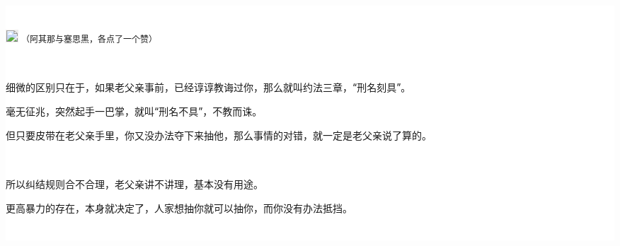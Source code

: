 <p style="max-width: 100%;min-height: 1em;box-sizing: border-box !important;overflow-wrap: break-word !important;">
<br style="max-width: 100%;box-sizing: border-box !important;overflow-wrap: break-word !important;"/>
</p>
<p style="max-width: 100%;min-height: 1em;box-sizing: border-box !important;overflow-wrap: break-word !important;">
<img class="" data-backh="415" data-backw="556" data-before-oversubscription-url="https://mmbiz.qpic.cn/mmbiz_png/Ok4hZ0tV6r7H39icrEuBCn5PXbujNGbicdiaB3OGraDn6II8eo87LOW5DzapvszOV9meafCwz0LSn4ic25Not2CTqw/640?wx_fmt=png" data-oversubscription-url="http://mmbiz.qpic.cn/mmbiz_jpg/Ok4hZ0tV6r50ULevc1hoEDYg0NxDNWWd0crcDdDmBLyQ8LMVQjiaWVEVFY0VbiaMtfjbI4eMux039MI965WLY0Lg/0?wx_fmt=jpeg" data-ratio="0.6161616161616161" data-src="" data-type="jpeg" data-w="495" src="{{ '/img/Ok4hZ0tV6r50ULevc1hoEDYg0NxDNWWd0crcDdDmBLyQ8LMVQjiaWVEVFY0VbiaMtfjbI4eMux039MI965WLY0Lg.jpeg' | prepend: site.img | replace: '//','/' }}" style="background-color: rgb(238, 237, 235);border-width: 1px;border-style: solid;border-color: rgb(238, 237, 235);background-size: 22px;background-position: center center;background-repeat: no-repeat;height: auto;box-sizing: border-box !important;overflow-wrap: break-word !important;width: 100%;"/>
<span style="max-width: 100%;font-size: 12px;box-sizing: border-box !important;overflow-wrap: break-word !important;">
          （阿其那与塞思黑，各点了一个赞）
         </span>
</p>
<p line="Fdz2" style="max-width: 100%;min-height: 1em;box-sizing: border-box !important;overflow-wrap: break-word !important;">
<br style="max-width: 100%;box-sizing: border-box !important;overflow-wrap: break-word !important;"/>
</p>
<p line="Fdz2" style="max-width: 100%;min-height: 1em;box-sizing: border-box !important;overflow-wrap: break-word !important;">
         细微的区别只在于，如果老父亲事前，已经谆谆教诲过你，那么就叫约法三章，“刑名刻具”。
         <br style="max-width: 100%;box-sizing: border-box !important;overflow-wrap: break-word !important;"/>
</p>
<p line="E1vK" style="max-width: 100%;min-height: 1em;box-sizing: border-box !important;overflow-wrap: break-word !important;">
<span class="" style="max-width: 100%;box-sizing: border-box !important;overflow-wrap: break-word !important;">
          毫无征兆，突然起手一巴掌，就叫“刑名不具”，不教而诛。
         </span>
</p>
<p line="dHgA" style="max-width: 100%;min-height: 1em;box-sizing: border-box !important;overflow-wrap: break-word !important;">
<span class="" style="max-width: 100%;box-sizing: border-box !important;overflow-wrap: break-word !important;">
          但只要皮带在老父亲手里，你又没办法夺下来抽他，那么事情的对错，就一定是老父亲说了算的。
         </span>
</p>
<p line="cgRk" style="max-width: 100%;min-height: 1em;box-sizing: border-box !important;overflow-wrap: break-word !important;">
<br style="max-width: 100%;box-sizing: border-box !important;overflow-wrap: break-word !important;"/>
</p>
<p line="YoSx" style="max-width: 100%;min-height: 1em;box-sizing: border-box !important;overflow-wrap: break-word !important;">
<span class="" style="max-width: 100%;box-sizing: border-box !important;overflow-wrap: break-word !important;">
          所以纠结规则合不合理，老父亲讲不讲理，基本没有用途。
         </span>
</p>
<p line="KOn7" style="max-width: 100%;min-height: 1em;box-sizing: border-box !important;overflow-wrap: break-word !important;">
<span class="" style="max-width: 100%;box-sizing: border-box !important;overflow-wrap: break-word !important;">
          更高暴力的存在，本身就决定了，人家想抽你就可以抽你，而你没有办法抵挡。
         </span>
</p>
<p line="5tsp" style="max-width: 100%;min-height: 1em;box-sizing: border-box !important;overflow-wrap: break-word !important;">
<br style="max-width: 100%;box-sizing: border-box !important;overflow-wrap: break-word !important;"/>
</p>